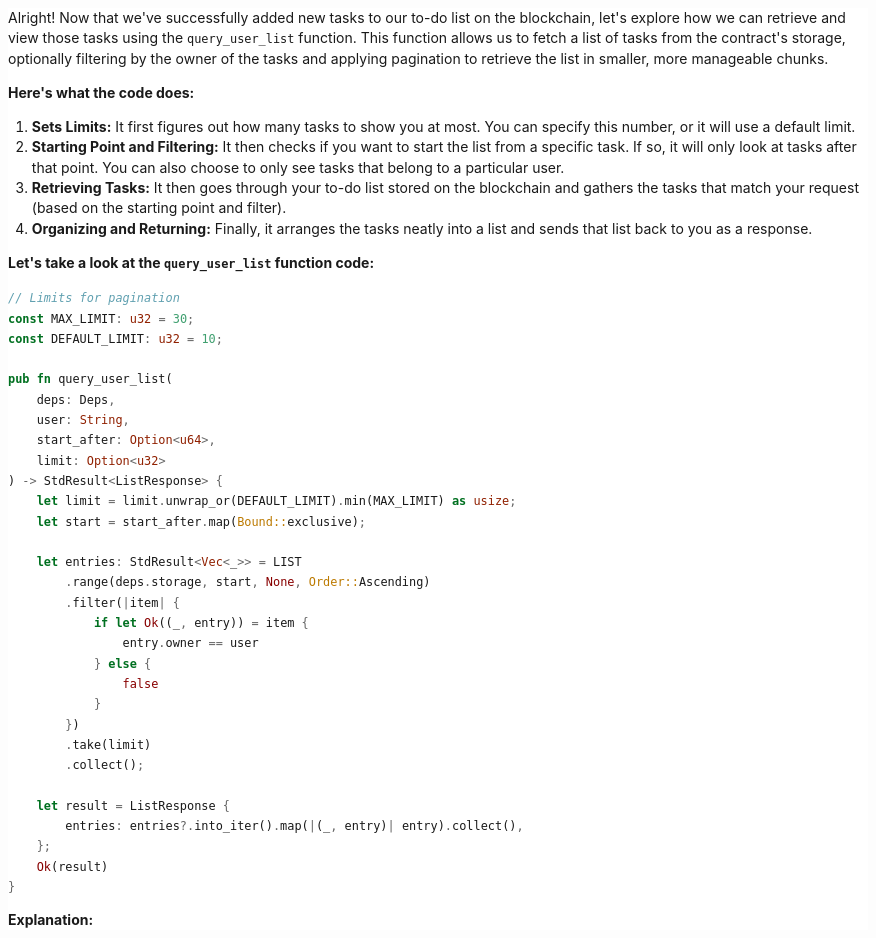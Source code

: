 Alright! Now that we've successfully added new tasks to our to-do list on the blockchain, let's explore how we can retrieve and view those tasks using the `query_user_list` function. This function allows us to fetch a list of tasks from the contract's storage, optionally filtering by the owner of the tasks and applying pagination to retrieve the list in smaller, more manageable chunks.

**Here's what the code does:**

1. **Sets Limits:** It first figures out how many tasks to show you at most. You can specify this number, or it will use a default limit.
2. **Starting Point and Filtering:** It then checks if you want to start the list from a specific task. If so, it will only look at tasks after that point. You can also choose to only see tasks that belong to a particular user.
3. **Retrieving Tasks:** It then goes through your to-do list stored on the blockchain and gathers the tasks that match your request (based on the starting point and filter).
4. **Organizing and Returning:** Finally, it arranges the tasks neatly into a list and sends that list back to you as a response.

**Let's take a look at the `query_user_list` function code:**

```rust
// Limits for pagination
const MAX_LIMIT: u32 = 30;
const DEFAULT_LIMIT: u32 = 10;

pub fn query_user_list(
    deps: Deps, 
    user: String, 
    start_after: Option<u64>, 
    limit: Option<u32>
) -> StdResult<ListResponse> {
    let limit = limit.unwrap_or(DEFAULT_LIMIT).min(MAX_LIMIT) as usize;
    let start = start_after.map(Bound::exclusive);

    let entries: StdResult<Vec<_>> = LIST
        .range(deps.storage, start, None, Order::Ascending)
        .filter(|item| {
            if let Ok((_, entry)) = item {
                entry.owner == user
            } else {
                false
            }
        })
        .take(limit)
        .collect();

    let result = ListResponse {
        entries: entries?.into_iter().map(|(_, entry)| entry).collect(),
    };
    Ok(result)
}

```

**Explanation:**
